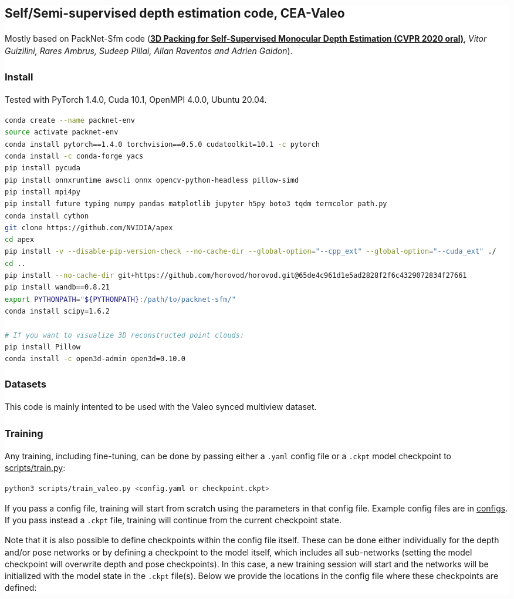 ## Self/Semi-supervised depth estimation code, CEA-Valeo

Mostly based on PackNet-Sfm code ([**3D Packing for Self-Supervised Monocular Depth Estimation (CVPR 2020 oral)**](https://arxiv.org/abs/1905.02693), *Vitor Guizilini, Rares Ambrus, Sudeep Pillai, Allan Raventos and Adrien Gaidon*).

### Install

Tested with PyTorch 1.4.0, Cuda 10.1, OpenMPI 4.0.0, Ubuntu 20.04.
```bash
conda create --name packnet-env
source activate packnet-env
conda install pytorch==1.4.0 torchvision==0.5.0 cudatoolkit=10.1 -c pytorch
conda install -c conda-forge yacs
pip install pycuda
pip install onnxruntime awscli onnx opencv-python-headless pillow-simd
pip install mpi4py
pip install future typing numpy pandas matplotlib jupyter h5py boto3 tqdm termcolor path.py
conda install cython
git clone https://github.com/NVIDIA/apex
cd apex
pip install -v --disable-pip-version-check --no-cache-dir --global-option="--cpp_ext" --global-option="--cuda_ext" ./
cd ..
pip install --no-cache-dir git+https://github.com/horovod/horovod.git@65de4c961d1e5ad2828f2f6c4329072834f27661
pip install wandb==0.8.21
export PYTHONPATH="${PYTHONPATH}:/path/to/packnet-sfm/"
conda install scipy=1.6.2

# If you want to visualize 3D reconstructed point clouds:
pip install Pillow
conda install -c open3d-admin open3d=0.10.0
```

### Datasets

This code is mainly intented to be used with the Valeo synced multiview dataset.

### Training
Any training, including fine-tuning, can be done by passing either a `.yaml` config file or a `.ckpt` model checkpoint to [scripts/train.py](./scripts/train.py):

```bash
python3 scripts/train_valeo.py <config.yaml or checkpoint.ckpt>
```

If you pass a config file, training will start from scratch using the parameters in that config file. Example config files are in [configs](./configs).
If you pass instead a `.ckpt` file, training will continue from the current checkpoint state.

Note that it is also possible to define checkpoints within the config file itself. These can be done either individually for the depth and/or pose networks or by defining a checkpoint to the model itself, which includes all sub-networks (setting the model checkpoint will overwrite depth and pose checkpoints). In this case, a new training session will start and the networks will be initialized with the model state in the `.ckpt` file(s). Below we provide the locations in the config file where these checkpoints are defined:
